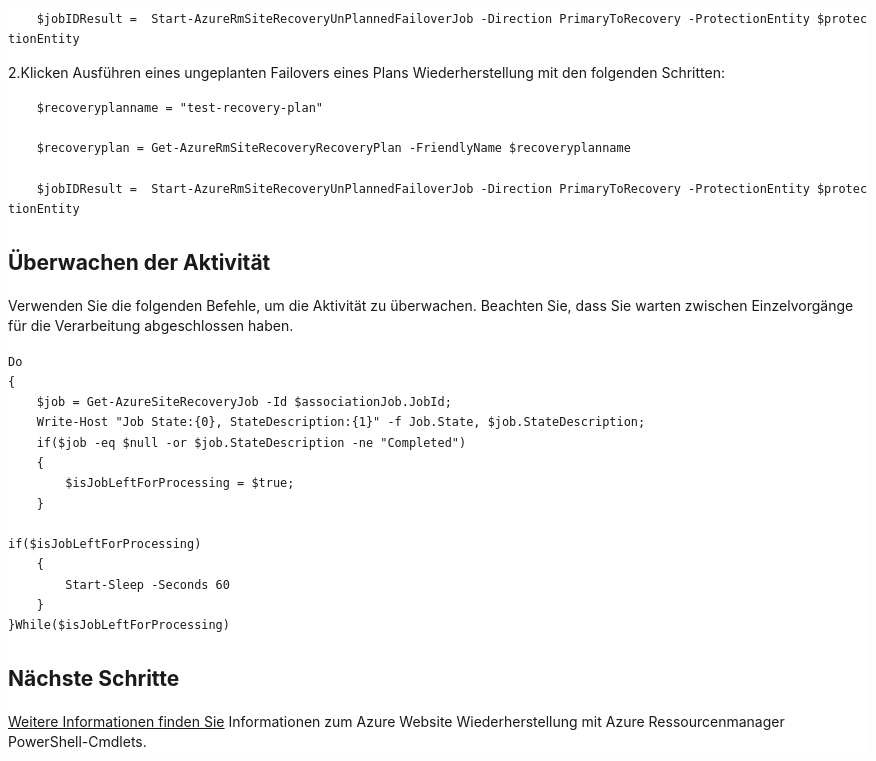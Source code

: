         $jobIDResult =  Start-AzureRmSiteRecoveryUnPlannedFailoverJob -Direction PrimaryToRecovery -ProtectionEntity $protectionEntity 

2.Klicken Ausführen eines ungeplanten Failovers eines Plans Wiederherstellung mit den folgenden Schritten:
        
        $recoveryplanname = "test-recovery-plan"

        $recoveryplan = Get-AzureRmSiteRecoveryRecoveryPlan -FriendlyName $recoveryplanname

        $jobIDResult =  Start-AzureRmSiteRecoveryUnPlannedFailoverJob -Direction PrimaryToRecovery -ProtectionEntity $protectionEntity 
    
## <a name="a-namemonitora-monitor-activity"></a><a name=monitor></a>Überwachen der Aktivität

Verwenden Sie die folgenden Befehle, um die Aktivität zu überwachen. Beachten Sie, dass Sie warten zwischen Einzelvorgänge für die Verarbeitung abgeschlossen haben.

    Do
    {
        $job = Get-AzureSiteRecoveryJob -Id $associationJob.JobId;
        Write-Host "Job State:{0}, StateDescription:{1}" -f Job.State, $job.StateDescription;
        if($job -eq $null -or $job.StateDescription -ne "Completed")
        {
            $isJobLeftForProcessing = $true;
        }

    if($isJobLeftForProcessing)
        {
            Start-Sleep -Seconds 60
        }
    }While($isJobLeftForProcessing)



## <a name="next-steps"></a>Nächste Schritte

[Weitere Informationen finden Sie](https://msdn.microsoft.com/library/azure/mt637930.aspx) Informationen zum Azure Website Wiederherstellung mit Azure Ressourcenmanager PowerShell-Cmdlets.

